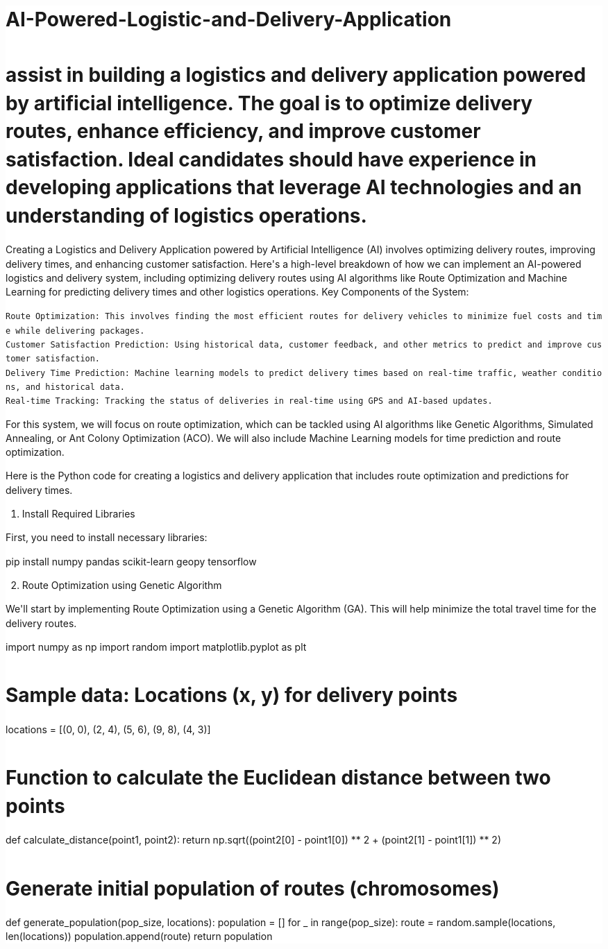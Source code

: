 # AI-Powered-Logistic-and-Delivery-Application
assist in building a logistics and delivery application powered by artificial intelligence. The goal is to optimize delivery routes, enhance efficiency, and improve customer satisfaction. Ideal candidates should have experience in developing applications that leverage AI technologies and an understanding of logistics operations.
===========================
Creating a Logistics and Delivery Application powered by Artificial Intelligence (AI) involves optimizing delivery routes, improving delivery times, and enhancing customer satisfaction. Here's a high-level breakdown of how we can implement an AI-powered logistics and delivery system, including optimizing delivery routes using AI algorithms like Route Optimization and Machine Learning for predicting delivery times and other logistics operations.
Key Components of the System:

    Route Optimization: This involves finding the most efficient routes for delivery vehicles to minimize fuel costs and time while delivering packages.
    Customer Satisfaction Prediction: Using historical data, customer feedback, and other metrics to predict and improve customer satisfaction.
    Delivery Time Prediction: Machine learning models to predict delivery times based on real-time traffic, weather conditions, and historical data.
    Real-time Tracking: Tracking the status of deliveries in real-time using GPS and AI-based updates.

For this system, we will focus on route optimization, which can be tackled using AI algorithms like Genetic Algorithms, Simulated Annealing, or Ant Colony Optimization (ACO). We will also include Machine Learning models for time prediction and route optimization.

Here is the Python code for creating a logistics and delivery application that includes route optimization and predictions for delivery times.
1. Install Required Libraries

First, you need to install necessary libraries:

pip install numpy pandas scikit-learn geopy tensorflow

2. Route Optimization using Genetic Algorithm

We'll start by implementing Route Optimization using a Genetic Algorithm (GA). This will help minimize the total travel time for the delivery routes.

import numpy as np
import random
import matplotlib.pyplot as plt

# Sample data: Locations (x, y) for delivery points
locations = [(0, 0), (2, 4), (5, 6), (9, 8), (4, 3)]

# Function to calculate the Euclidean distance between two points
def calculate_distance(point1, point2):
    return np.sqrt((point2[0] - point1[0]) ** 2 + (point2[1] - point1[1]) ** 2)

# Generate initial population of routes (chromosomes)
def generate_population(pop_size, locations):
    population = []
    for _ in range(pop_size):
        route = random.sample(locations, len(locations))
        population.append(route)
    return population
